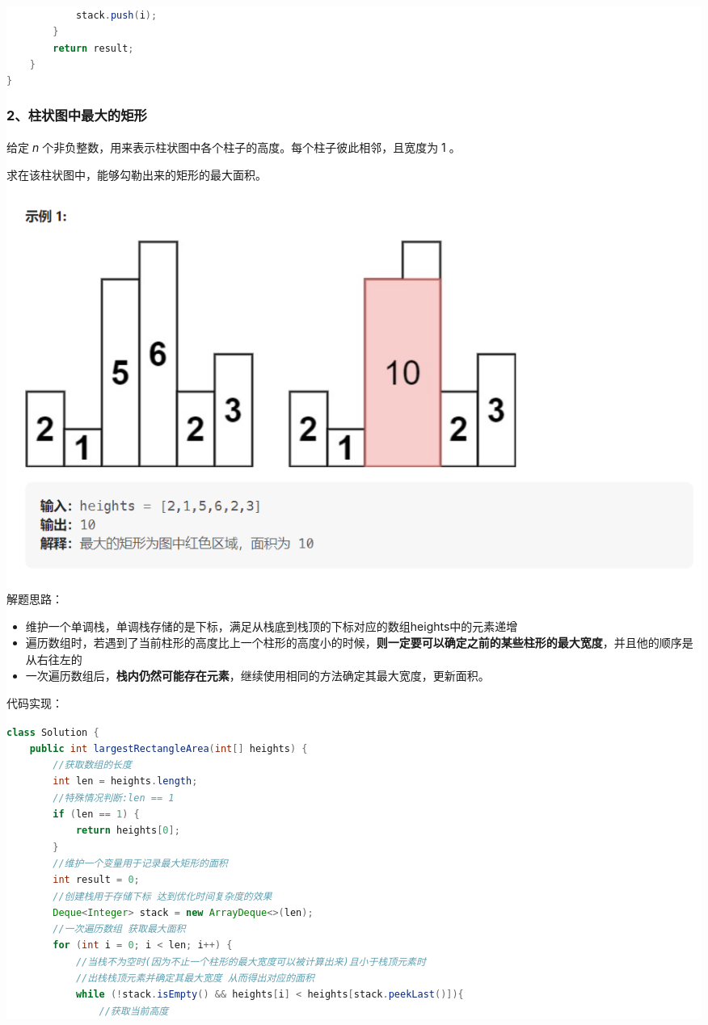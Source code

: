 ```java
            stack.push(i);
        }
        return result;
    }
}
```

### 2、柱状图中最大的矩形

给定 *n* 个非负整数，用来表示柱状图中各个柱子的高度。每个柱子彼此相邻，且宽度为 1 。

求在该柱状图中，能够勾勒出来的矩形的最大面积。

![柱状图中最大的矩形](/assets/blog_res/2022-12-31-MonStack.assets/image-20221231210225315.png)

解题思路：

- 维护一个单调栈，单调栈存储的是下标，满足从栈底到栈顶的下标对应的数组heights中的元素递增 
- 遍历数组时，若遇到了当前柱形的高度比上一个柱形的高度小的时候，**则一定要可以确定之前的某些柱形的最大宽度**，并且他的顺序是从右往左的
- 一次遍历数组后，**栈内仍然可能存在元素**，继续使用相同的方法确定其最大宽度，更新面积。

代码实现：

```java
class Solution {
    public int largestRectangleArea(int[] heights) {
        //获取数组的长度
        int len = heights.length;
        //特殊情况判断:len == 1
        if (len == 1) {
            return heights[0];
        }
        //维护一个变量用于记录最大矩形的面积
        int result = 0;
        //创建栈用于存储下标 达到优化时间复杂度的效果
        Deque<Integer> stack = new ArrayDeque<>(len);
        //一次遍历数组 获取最大面积
        for (int i = 0; i < len; i++) {
            //当栈不为空时(因为不止一个柱形的最大宽度可以被计算出来)且小于栈顶元素时
            //出栈栈顶元素并确定其最大宽度 从而得出对应的面积
            while (!stack.isEmpty() && heights[i] < heights[stack.peekLast()]){
                //获取当前高度
```